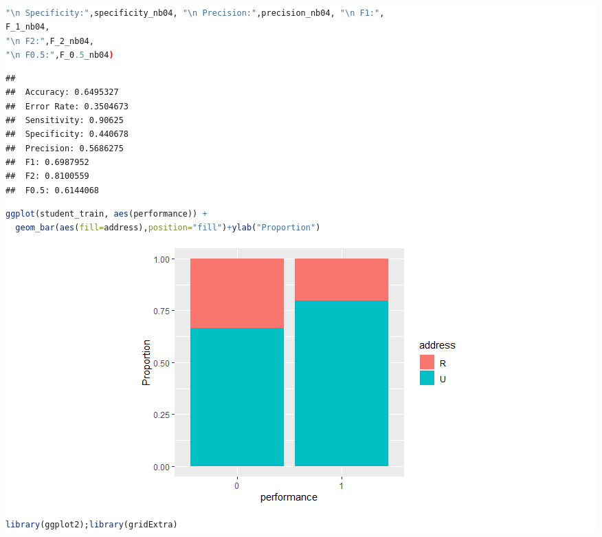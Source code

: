 ``` r
"\n Specificity:",specificity_nb04, "\n Precision:",precision_nb04, "\n F1:",
F_1_nb04, 
"\n F2:",F_2_nb04,
"\n F0.5:",F_0.5_nb04)
```

    ## 
    ##  Accuracy: 0.6495327 
    ##  Error Rate: 0.3504673 
    ##  Sensitivity: 0.90625 
    ##  Specificity: 0.440678 
    ##  Precision: 0.5686275 
    ##  F1: 0.6987952 
    ##  F2: 0.8100559 
    ##  F0.5: 0.6144068

``` r
ggplot(student_train, aes(performance)) + 
  geom_bar(aes(fill=address),position="fill")+ylab("Proportion")
```

<img src="figs/unnamed-chunk-36-1.png" style="display: block; margin: auto;" />

``` r
library(ggplot2);library(gridExtra)
```
